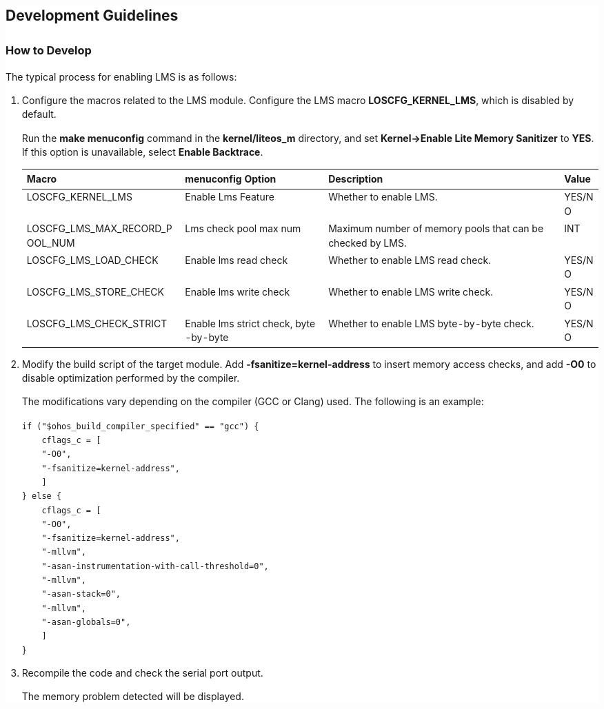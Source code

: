 
## Development Guidelines


### How to Develop

The typical process for enabling LMS is as follows:

1. Configure the macros related to the LMS module.
   Configure the LMS macro **LOSCFG_KERNEL_LMS**, which is disabled by default. 

   Run the **make menuconfig** command in the **kernel/liteos_m** directory, and set **Kernel-&gt;Enable Lite Memory Sanitizer** to **YES**. If this option is unavailable, select **Enable Backtrace**.
   
   | Macro| menuconfig Option| Description| Value|
   | -------- | -------- | -------- | -------- |
   | LOSCFG_KERNEL_LMS | Enable&nbsp;Lms&nbsp;Feature | Whether to enable LMS.| YES/NO |
   | LOSCFG_LMS_MAX_RECORD_POOL_NUM | Lms&nbsp;check&nbsp;pool&nbsp;max&nbsp;num | Maximum number of memory pools that can be checked by LMS.| INT |
   | LOSCFG_LMS_LOAD_CHECK | Enable&nbsp;lms&nbsp;read&nbsp;check | Whether to enable LMS read check.| YES/NO |
   | LOSCFG_LMS_STORE_CHECK | Enable&nbsp;lms&nbsp;write&nbsp;check | Whether to enable LMS write check.| YES/NO |
   | LOSCFG_LMS_CHECK_STRICT | Enable&nbsp;lms&nbsp;strict&nbsp;check,&nbsp;byte-by-byte | Whether to enable LMS byte-by-byte check.| YES/NO |
   
2. Modify the build script of the target module.
   Add **-fsanitize=kernel-address** to insert memory access checks, and add **-O0** to disable optimization performed by the compiler.

   The modifications vary depending on the compiler (GCC or Clang) used. The following is an example:

   ```
   if ("$ohos_build_compiler_specified" == "gcc") {
       cflags_c = [
       "-O0",
       "-fsanitize=kernel-address",
       ]
   } else {
       cflags_c = [
       "-O0",
       "-fsanitize=kernel-address",
       "-mllvm",
       "-asan-instrumentation-with-call-threshold=0",
       "-mllvm",
       "-asan-stack=0",
       "-mllvm",
       "-asan-globals=0",
       ]
   }
   ```

3. Recompile the code and check the serial port output. 

   The memory problem detected will be displayed.
